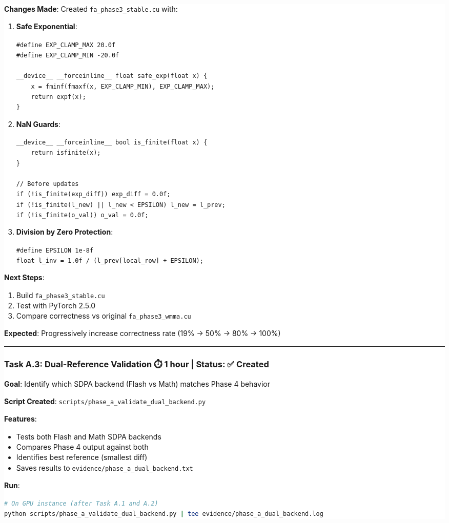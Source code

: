 **Changes Made**: Created `fa_phase3_stable.cu` with:

1. **Safe Exponential**:
   ```cuda
   #define EXP_CLAMP_MAX 20.0f
   #define EXP_CLAMP_MIN -20.0f
   
   __device__ __forceinline__ float safe_exp(float x) {
       x = fminf(fmaxf(x, EXP_CLAMP_MIN), EXP_CLAMP_MAX);
       return expf(x);
   }
   ```

2. **NaN Guards**:
   ```cuda
   __device__ __forceinline__ bool is_finite(float x) {
       return isfinite(x);
   }
   
   // Before updates
   if (!is_finite(exp_diff)) exp_diff = 0.0f;
   if (!is_finite(l_new) || l_new < EPSILON) l_new = l_prev;
   if (!is_finite(o_val)) o_val = 0.0f;
   ```

3. **Division by Zero Protection**:
   ```cuda
   #define EPSILON 1e-8f
   float l_inv = 1.0f / (l_prev[local_row] + EPSILON);
   ```

**Next Steps**:
1. Build `fa_phase3_stable.cu`
2. Test with PyTorch 2.5.0
3. Compare correctness vs original `fa_phase3_wmma.cu`

**Expected**: Progressively increase correctness rate (19% → 50% → 80% → 100%)

---

### **Task A.3: Dual-Reference Validation** ⏱️ 1 hour | Status: ✅ **Created**

**Goal**: Identify which SDPA backend (Flash vs Math) matches Phase 4 behavior

**Script Created**: `scripts/phase_a_validate_dual_backend.py`

**Features**:
- Tests both Flash and Math SDPA backends
- Compares Phase 4 output against both
- Identifies best reference (smallest diff)
- Saves results to `evidence/phase_a_dual_backend.txt`

**Run**:
```bash
# On GPU instance (after Task A.1 and A.2)
python scripts/phase_a_validate_dual_backend.py | tee evidence/phase_a_dual_backend.log
```
